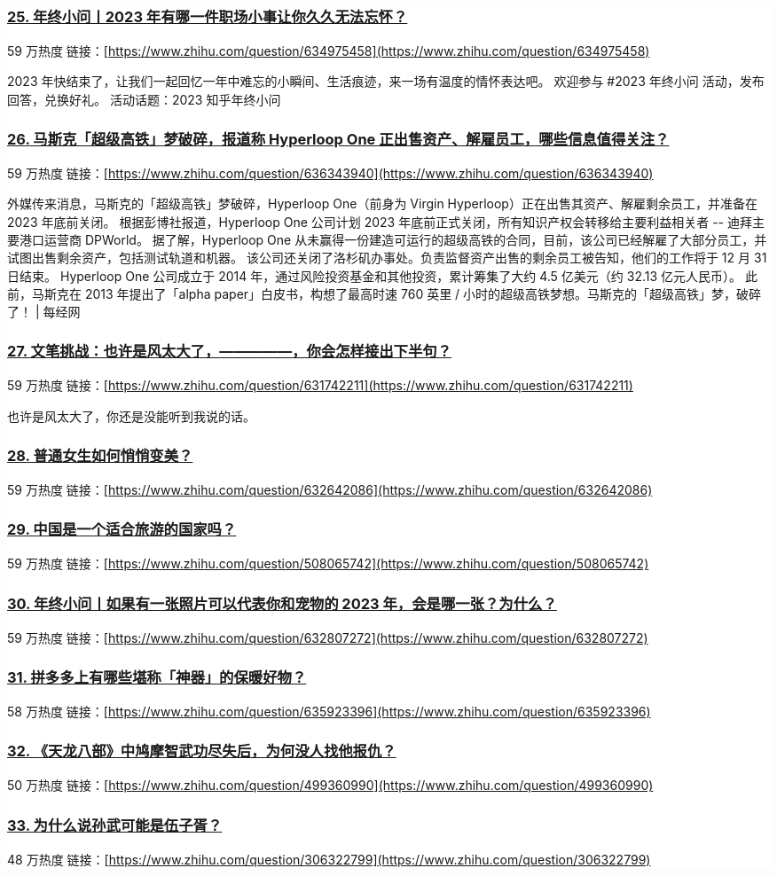 ### [25. 年终小问丨2023 年有哪一件职场小事让你久久无法忘怀？](https://www.zhihu.com/question/634975458)
59 万热度 链接：[https://www.zhihu.com/question/634975458](https://www.zhihu.com/question/634975458)

2023 年快结束了，让我们一起回忆一年中难忘的小瞬间、生活痕迹，来一场有温度的情怀表达吧。 欢迎参与 #2023 年终小问 活动，发布回答，兑换好礼。 活动话题：2023 知乎年终小问

### [26. 马斯克「超级高铁」梦破碎，报道称 Hyperloop One 正出售资产、解雇员工，哪些信息值得关注？](https://www.zhihu.com/question/636343940)
59 万热度 链接：[https://www.zhihu.com/question/636343940](https://www.zhihu.com/question/636343940)

外媒传来消息，马斯克的「超级高铁」梦破碎，Hyperloop One（前身为 Virgin Hyperloop）正在出售其资产、解雇剩余员工，并准备在 2023 年底前关闭。 根据彭博社报道，Hyperloop One 公司计划 2023 年底前正式关闭，所有知识产权会转移给主要利益相关者 -- 迪拜主要港口运营商 DPWorld。 据了解，Hyperloop One 从未赢得一份建造可运行的超级高铁的合同，目前，该公司已经解雇了大部分员工，并试图出售剩余资产，包括测试轨道和机器。 该公司还关闭了洛杉矶办事处。负责监督资产出售的剩余员工被告知，他们的工作将于 12 月 31 日结束。 Hyperloop One 公司成立于 2014 年，通过风险投资基金和其他投资，累计筹集了大约 4.5 亿美元（约 32.13 亿元人民币）。 此前，马斯克在 2013 年提出了「alpha paper」白皮书，构想了最高时速 760 英里 / 小时的超级高铁梦想。马斯克的「超级高铁」梦，破碎了！ | 每经网

### [27. 文笔挑战：也许是风太大了，—————，你会怎样接出下半句？](https://www.zhihu.com/question/631742211)
59 万热度 链接：[https://www.zhihu.com/question/631742211](https://www.zhihu.com/question/631742211)

也许是风太大了，你还是没能听到我说的话。

### [28. 普通女生如何悄悄变美？](https://www.zhihu.com/question/632642086)
59 万热度 链接：[https://www.zhihu.com/question/632642086](https://www.zhihu.com/question/632642086)



### [29. 中国是一个适合旅游的国家吗？](https://www.zhihu.com/question/508065742)
59 万热度 链接：[https://www.zhihu.com/question/508065742](https://www.zhihu.com/question/508065742)



### [30. 年终小问丨如果有一张照片可以代表你和宠物的 2023 年，会是哪一张？为什么？](https://www.zhihu.com/question/632807272)
59 万热度 链接：[https://www.zhihu.com/question/632807272](https://www.zhihu.com/question/632807272)



### [31. 拼多多上有哪些堪称「神器」的保暖好物？](https://www.zhihu.com/question/635923396)
58 万热度 链接：[https://www.zhihu.com/question/635923396](https://www.zhihu.com/question/635923396)



### [32. 《天龙八部》中鸠摩智武功尽失后，为何没人找他报仇？](https://www.zhihu.com/question/499360990)
50 万热度 链接：[https://www.zhihu.com/question/499360990](https://www.zhihu.com/question/499360990)



### [33. 为什么说孙武可能是伍子胥？](https://www.zhihu.com/question/306322799)
48 万热度 链接：[https://www.zhihu.com/question/306322799](https://www.zhihu.com/question/306322799)
